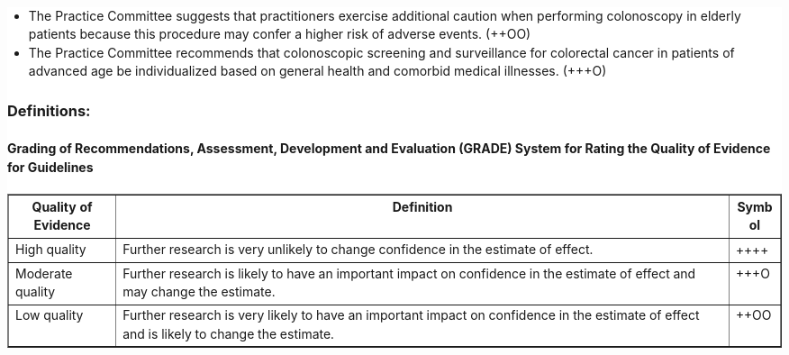   * The Practice Committee suggests that practitioners exercise additional caution when performing colonoscopy in elderly patients because this procedure may confer a higher risk of adverse events. (++OO) 
  * The Practice Committee recommends that colonoscopic screening and surveillance for colorectal cancer in patients of advanced age be individualized based on general health and comorbid medical illnesses. (+++O) 




###  Definitions: 


####  Grading of Recommendations, Assessment, Development and Evaluation (GRADE) System for Rating the Quality of Evidence for Guidelines 
<table border="1" cellpadding="3" cellspacing="1" summary="Table: Grading of Recommendations, Assessment, Development and Evaluation (GRADE) System for Rating the Quality of Evidence for Guidelines">
 <thead>
  <tr>
   <th valign="top">
    Quality of Evidence
   </th>
   <th valign="top">
    Definition
   </th>
   <th valign="top">
    Symbol
   </th>
  </tr>
 </thead>
 <tbody>
  <tr>
   <td valign="top">
    High quality
   </td>
   <td valign="top">
    Further research is very unlikely to change confidence in the estimate of effect.
   </td>
   <td valign="top">
    ++++
   </td>
  </tr>
  <tr>
   <td valign="top">
    Moderate quality
   </td>
   <td valign="top">
    Further research is likely to have an important impact on confidence in the estimate of effect and may change the estimate.
   </td>
   <td valign="top">
    +++O
   </td>
  </tr>
  <tr>
   <td valign="top">
    Low quality
   </td>
   <td valign="top">
    Further research is very likely to have an important impact on confidence in the estimate of effect and is likely to change the estimate.
   </td>
   <td valign="top">
    ++OO